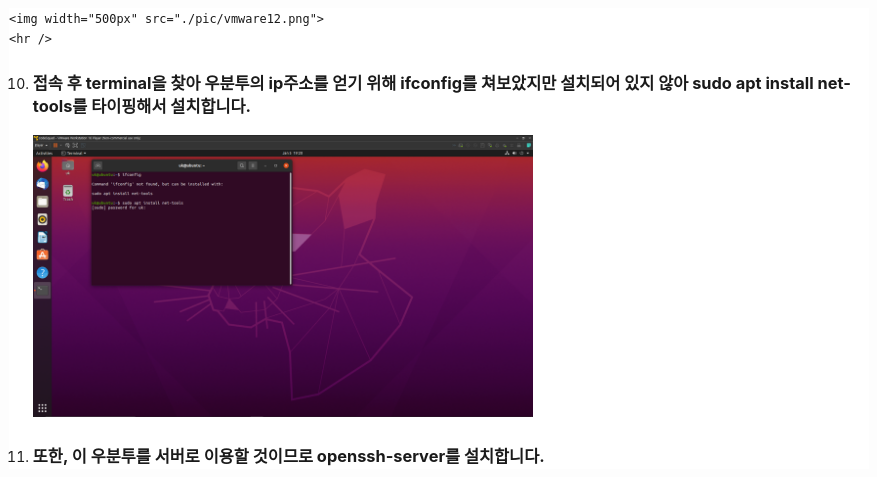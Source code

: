     <img width="500px" src="./pic/vmware12.png">
    <hr />
10. ### 접속 후 terminal을 찾아 우분투의 ip주소를 얻기 위해 ifconfig를 쳐보았지만 설치되어 있지 않아 sudo apt install net-tools를 타이핑해서 설치합니다.
    <img width="500px" src="./pic/vmware13.png">
11. ### 또한, 이 우분투를 서버로 이용할 것이므로 openssh-server를 설치합니다.